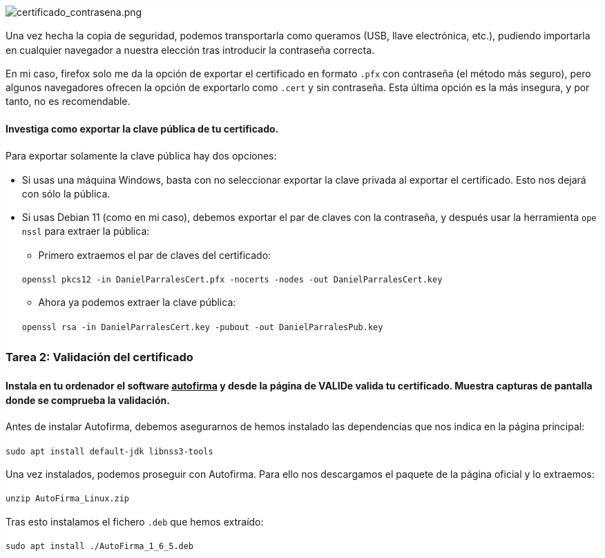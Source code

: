 ![certificado_contrasena.png](/images/practica_certificadosdigitales_https/certificado_contrasena.png)

Una vez hecha la copia de seguridad, podemos transportarla como queramos (USB, llave electrónica, etc.), pudiendo importarla en cualquier navegador a nuestra elección tras introducir la contraseña correcta. 

En mi caso, firefox solo me da la opción de exportar el certificado en formato `.pfx` con contraseña (el método más seguro), pero algunos navegadores ofrecen la opción de exportarlo como `.cert` y sin contraseña. Esta última opción es la más insegura, y por tanto, no es recomendable.

#### Investiga como exportar la clave pública de tu certificado.

Para exportar solamente la clave pública hay dos opciones:

* Si usas una máquina Windows, basta con no seleccionar exportar la clave privada al exportar el certificado. Esto nos dejará con sólo la pública.

* Si usas Debian 11 (como en mi caso), debemos exportar el par de claves con la contraseña, y después usar la herramienta `openssl` para extraer la pública:

    * Primero extraemos el par de claves del certificado:
   	```
   	openssl pkcs12 -in DanielParralesCert.pfx -nocerts -nodes -out DanielParralesCert.key
   	```

    * Ahora ya podemos extraer la clave pública:
    ```
    openssl rsa -in DanielParralesCert.key -pubout -out DanielParralesPub.key
    ```

### Tarea 2: Validación del certificado

#### Instala en tu ordenador el software [autofirma](https://firmaelectronica.gob.es/Home/Descargas.html) y desde la página de VALIDe valida tu certificado. Muestra capturas de pantalla donde se comprueba la validación.

Antes de instalar Autofirma, debemos asegurarnos de hemos instalado las dependencias que nos indica en la página principal:

```
sudo apt install default-jdk libnss3-tools
```

Una vez instalados, podemos proseguir con Autofirma. Para ello nos descargamos el paquete de la página oficial y lo extraemos:

```
unzip AutoFirma_Linux.zip
```

Tras esto instalamos el fichero `.deb` que hemos extraído:

```
sudo apt install ./AutoFirma_1_6_5.deb
```
